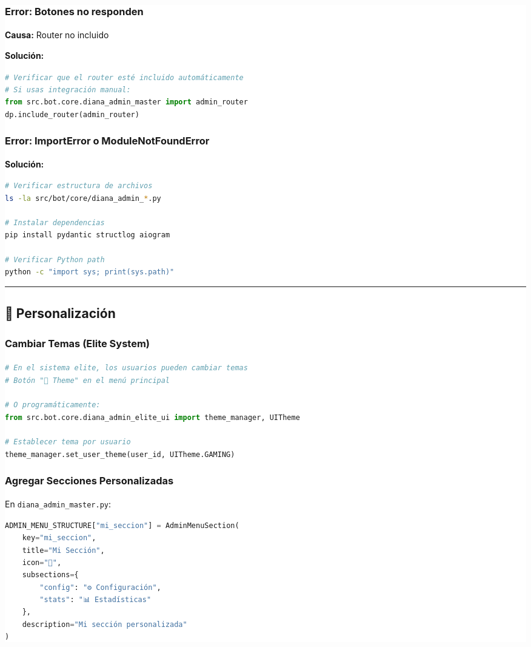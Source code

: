 ### **Error: Botones no responden**

**Causa:** Router no incluido

**Solución:**
```python
# Verificar que el router esté incluido automáticamente
# Si usas integración manual:
from src.bot.core.diana_admin_master import admin_router
dp.include_router(admin_router)
```

### **Error: ImportError o ModuleNotFoundError**

**Solución:**
```bash
# Verificar estructura de archivos
ls -la src/bot/core/diana_admin_*.py

# Instalar dependencias
pip install pydantic structlog aiogram

# Verificar Python path
python -c "import sys; print(sys.path)"
```

---

## 🎨 Personalización

### **Cambiar Temas (Elite System)**

```python
# En el sistema elite, los usuarios pueden cambiar temas
# Botón "🎨 Theme" en el menú principal

# O programáticamente:
from src.bot.core.diana_admin_elite_ui import theme_manager, UITheme

# Establecer tema por usuario
theme_manager.set_user_theme(user_id, UITheme.GAMING)
```

### **Agregar Secciones Personalizadas**

En `diana_admin_master.py`:

```python
ADMIN_MENU_STRUCTURE["mi_seccion"] = AdminMenuSection(
    key="mi_seccion",
    title="Mi Sección",
    icon="🎯",
    subsections={
        "config": "⚙️ Configuración",
        "stats": "📊 Estadísticas"
    },
    description="Mi sección personalizada"
)
```
